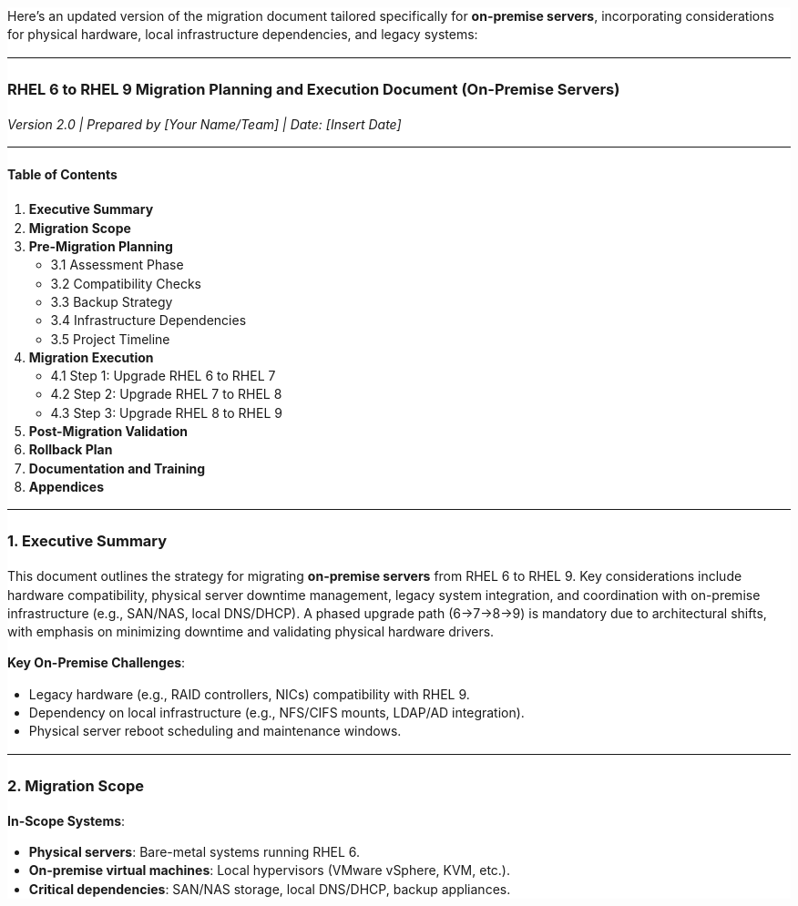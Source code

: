Here’s an updated version of the migration document tailored specifically for **on-premise servers**, incorporating considerations for physical hardware, local infrastructure dependencies, and legacy systems:

---

### **RHEL 6 to RHEL 9 Migration Planning and Execution Document (On-Premise Servers)**  
*Version 2.0 | Prepared by [Your Name/Team] | Date: [Insert Date]*  

---

#### **Table of Contents**  
1. **Executive Summary**  
2. **Migration Scope**  
3. **Pre-Migration Planning**  
   - 3.1 Assessment Phase  
   - 3.2 Compatibility Checks  
   - 3.3 Backup Strategy  
   - 3.4 Infrastructure Dependencies  
   - 3.5 Project Timeline  
4. **Migration Execution**  
   - 4.1 Step 1: Upgrade RHEL 6 to RHEL 7  
   - 4.2 Step 2: Upgrade RHEL 7 to RHEL 8  
   - 4.3 Step 3: Upgrade RHEL 8 to RHEL 9  
5. **Post-Migration Validation**  
6. **Rollback Plan**  
7. **Documentation and Training**  
8. **Appendices**  

---

### **1. Executive Summary**  
This document outlines the strategy for migrating **on-premise servers** from RHEL 6 to RHEL 9. Key considerations include hardware compatibility, physical server downtime management, legacy system integration, and coordination with on-premise infrastructure (e.g., SAN/NAS, local DNS/DHCP). A phased upgrade path (6→7→8→9) is mandatory due to architectural shifts, with emphasis on minimizing downtime and validating physical hardware drivers.  

**Key On-Premise Challenges**:  
- Legacy hardware (e.g., RAID controllers, NICs) compatibility with RHEL 9.  
- Dependency on local infrastructure (e.g., NFS/CIFS mounts, LDAP/AD integration).  
- Physical server reboot scheduling and maintenance windows.  

---

### **2. Migration Scope**  
**In-Scope Systems**:  
- **Physical servers**: Bare-metal systems running RHEL 6.  
- **On-premise virtual machines**: Local hypervisors (VMware vSphere, KVM, etc.).  
- **Critical dependencies**: SAN/NAS storage, local DNS/DHCP, backup appliances.  
